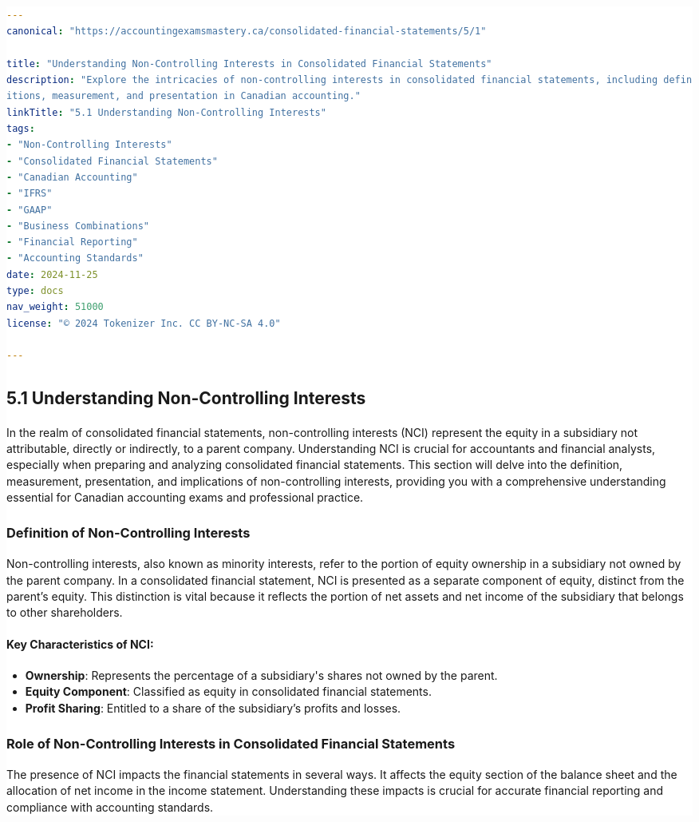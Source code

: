 ```yaml
---
canonical: "https://accountingexamsmastery.ca/consolidated-financial-statements/5/1"

title: "Understanding Non-Controlling Interests in Consolidated Financial Statements"
description: "Explore the intricacies of non-controlling interests in consolidated financial statements, including definitions, measurement, and presentation in Canadian accounting."
linkTitle: "5.1 Understanding Non-Controlling Interests"
tags:
- "Non-Controlling Interests"
- "Consolidated Financial Statements"
- "Canadian Accounting"
- "IFRS"
- "GAAP"
- "Business Combinations"
- "Financial Reporting"
- "Accounting Standards"
date: 2024-11-25
type: docs
nav_weight: 51000
license: "© 2024 Tokenizer Inc. CC BY-NC-SA 4.0"

---
```


## 5.1 Understanding Non-Controlling Interests

In the realm of consolidated financial statements, non-controlling interests (NCI) represent the equity in a subsidiary not attributable, directly or indirectly, to a parent company. Understanding NCI is crucial for accountants and financial analysts, especially when preparing and analyzing consolidated financial statements. This section will delve into the definition, measurement, presentation, and implications of non-controlling interests, providing you with a comprehensive understanding essential for Canadian accounting exams and professional practice.

### Definition of Non-Controlling Interests

Non-controlling interests, also known as minority interests, refer to the portion of equity ownership in a subsidiary not owned by the parent company. In a consolidated financial statement, NCI is presented as a separate component of equity, distinct from the parent’s equity. This distinction is vital because it reflects the portion of net assets and net income of the subsidiary that belongs to other shareholders.

#### Key Characteristics of NCI:

- **Ownership**: Represents the percentage of a subsidiary's shares not owned by the parent.
- **Equity Component**: Classified as equity in consolidated financial statements.
- **Profit Sharing**: Entitled to a share of the subsidiary’s profits and losses.

### Role of Non-Controlling Interests in Consolidated Financial Statements

The presence of NCI impacts the financial statements in several ways. It affects the equity section of the balance sheet and the allocation of net income in the income statement. Understanding these impacts is crucial for accurate financial reporting and compliance with accounting standards.
